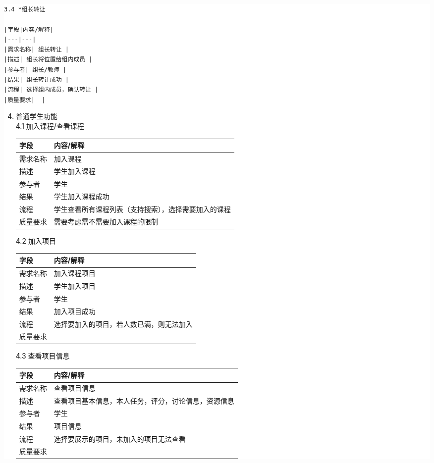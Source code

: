     3.4 *组长转让
    
    |字段|内容/解释|
    |---|---|
    |需求名称| 组长转让 |
    |描述| 组长将位置给组内成员 |
    |参与者| 组长/教师 |
    |结果| 组长转让成功 |
    |流程| 选择组内成员，确认转让 |
    |质量要求|  |

4. 普通学生功能  
    4.1 加入课程/查看课程
    
    |字段|内容/解释|
    |---|---|
    |需求名称| 加入课程 |
    |描述| 学生加入课程 |
    |参与者| 学生 |
    |结果| 学生加入课程成功 |
    |流程| 学生查看所有课程列表（支持搜索），选择需要加入的课程 |
    |质量要求| 需要考虑需不需要加入课程的限制 |
    
    4.2 加入项目
    
    |字段|内容/解释|
    |---|---|
    |需求名称| 加入课程项目 |
    |描述| 学生加入项目 |
    |参与者| 学生 |
    |结果| 加入项目成功 |
    |流程| 选择要加入的项目，若人数已满，则无法加入 |
    |质量要求|  |
    
    4.3 查看项目信息
    
    |字段|内容/解释|
    |---|---|
    |需求名称| 查看项目信息 |
    |描述| 查看项目基本信息，本人任务，评分，讨论信息，资源信息 |
    |参与者| 学生 |
    |结果| 项目信息 |
    |流程| 选择要展示的项目，未加入的项目无法查看 |
    |质量要求|  |
    